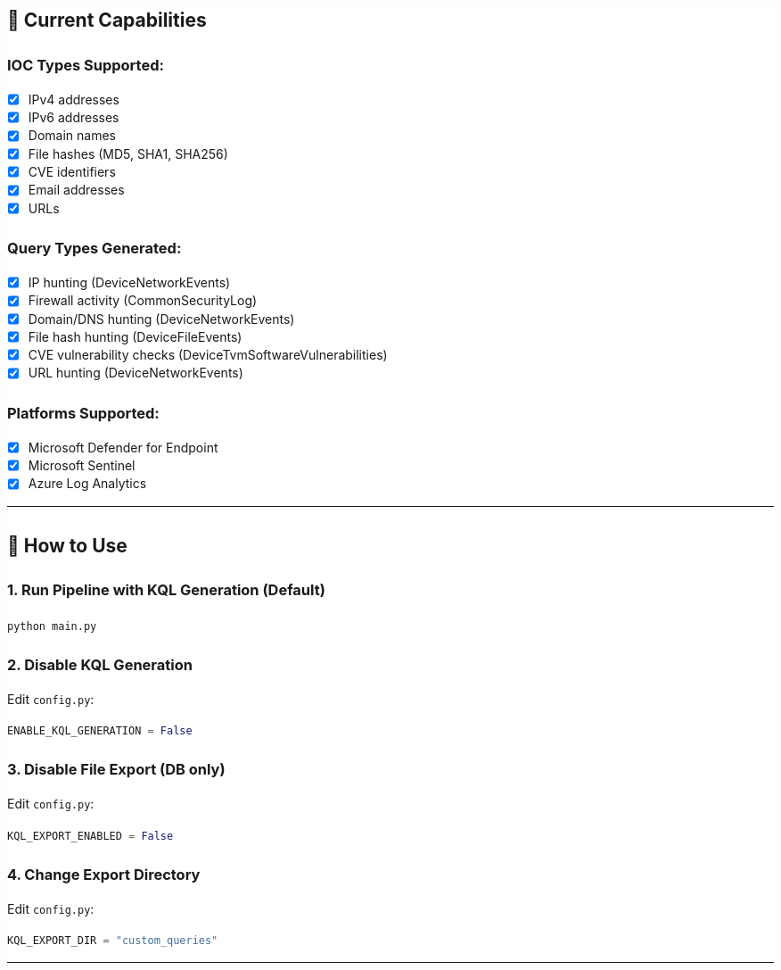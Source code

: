 
## 🎯 Current Capabilities

### IOC Types Supported:
- [x] IPv4 addresses
- [x] IPv6 addresses
- [x] Domain names
- [x] File hashes (MD5, SHA1, SHA256)
- [x] CVE identifiers
- [x] Email addresses
- [x] URLs

### Query Types Generated:
- [x] IP hunting (DeviceNetworkEvents)
- [x] Firewall activity (CommonSecurityLog)
- [x] Domain/DNS hunting (DeviceNetworkEvents)
- [x] File hash hunting (DeviceFileEvents)
- [x] CVE vulnerability checks (DeviceTvmSoftwareVulnerabilities)
- [x] URL hunting (DeviceNetworkEvents)

### Platforms Supported:
- [x] Microsoft Defender for Endpoint
- [x] Microsoft Sentinel
- [x] Azure Log Analytics

---

## 🚀 How to Use

### 1. Run Pipeline with KQL Generation (Default)
```bash
python main.py
```

### 2. Disable KQL Generation
Edit `config.py`:
```python
ENABLE_KQL_GENERATION = False
```

### 3. Disable File Export (DB only)
Edit `config.py`:
```python
KQL_EXPORT_ENABLED = False
```

### 4. Change Export Directory
Edit `config.py`:
```python
KQL_EXPORT_DIR = "custom_queries"
```

---